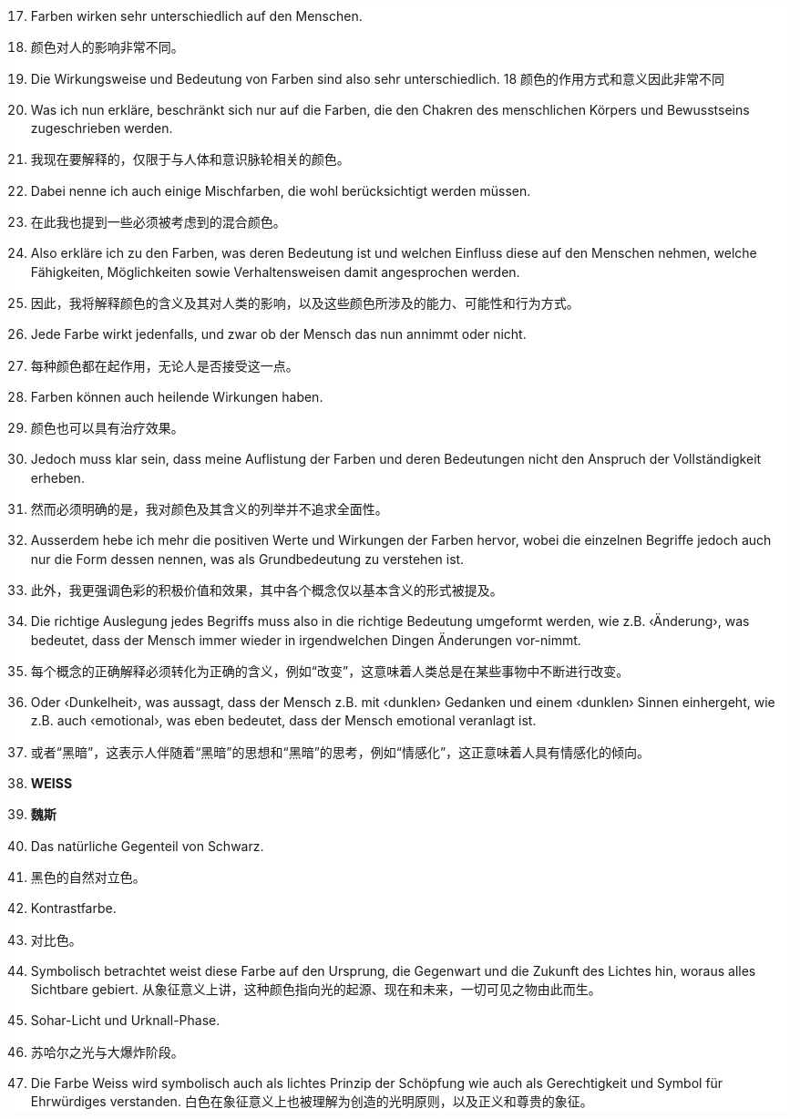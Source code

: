 17. Farben wirken sehr unterschiedlich auf den Menschen.
17. 颜色对人的影响非常不同。

18. Die Wirkungsweise und Bedeutung von Farben sind also sehr unterschiedlich.
18 颜色的作用方式和意义因此非常不同

19. Was ich nun erkläre, beschränkt sich nur auf die Farben, die den Chakren des menschlichen Körpers und Bewusstseins zugeschrieben werden.
19. 我现在要解释的，仅限于与人体和意识脉轮相关的颜色。

20. Dabei nenne ich auch einige Mischfarben, die wohl berücksichtigt werden müssen.
20. 在此我也提到一些必须被考虑到的混合颜色。

21. Also erkläre ich zu den Farben, was deren Bedeutung ist und welchen Einfluss diese auf den Menschen nehmen, welche Fähigkeiten, Möglichkeiten sowie Verhaltensweisen damit angesprochen werden.
21. 因此，我将解释颜色的含义及其对人类的影响，以及这些颜色所涉及的能力、可能性和行为方式。

22. Jede Farbe wirkt jedenfalls, und zwar ob der Mensch das nun annimmt oder nicht.
22. 每种颜色都在起作用，无论人是否接受这一点。

23. Farben können auch heilende Wirkungen haben.
23. 颜色也可以具有治疗效果。

24. Jedoch muss klar sein, dass meine Auflistung der Farben und deren Bedeutungen nicht den Anspruch der Vollständigkeit erheben.
24. 然而必须明确的是，我对颜色及其含义的列举并不追求全面性。

25. Ausserdem hebe ich mehr die positiven Werte und Wirkungen der Farben hervor, wobei die einzelnen Begriffe jedoch auch nur die Form dessen nennen, was als Grundbedeutung zu verstehen ist.
25. 此外，我更强调色彩的积极价值和效果，其中各个概念仅以基本含义的形式被提及。

26. Die richtige Auslegung jedes Begriffs muss also in die richtige Bedeutung umgeformt werden, wie z.B. ‹Änderung›, was bedeutet, dass der Mensch immer wieder in irgendwelchen Dingen Änderungen vor-nimmt.
26. 每个概念的正确解释必须转化为正确的含义，例如“改变”，这意味着人类总是在某些事物中不断进行改变。

27. Oder ‹Dunkelheit›, was aussagt, dass der Mensch z.B. mit ‹dunklen› Gedanken und einem ‹dunklen› Sinnen einhergeht, wie z.B. auch ‹emotional›, was eben bedeutet, dass der Mensch emotional veranlagt ist.
27. 或者“黑暗”，这表示人伴随着“黑暗”的思想和“黑暗”的思考，例如“情感化”，这正意味着人具有情感化的倾向。

28. **WEISS**
28. **魏斯**

29. Das natürliche Gegenteil von Schwarz.
29. 黑色的自然对立色。

30. Kontrastfarbe.
30. 对比色。

31. Symbolisch betrachtet weist diese Farbe auf den Ursprung, die Gegenwart und die Zukunft des Lichtes hin, woraus alles Sichtbare gebiert.
从象征意义上讲，这种颜色指向光的起源、现在和未来，一切可见之物由此而生。

32. Sohar-Licht und Urknall-Phase.
32. 苏哈尔之光与大爆炸阶段。

33. Die Farbe Weiss wird symbolisch auch als lichtes Prinzip der Schöpfung wie auch als Gerechtigkeit und Symbol für Ehrwürdiges verstanden.
白色在象征意义上也被理解为创造的光明原则，以及正义和尊贵的象征。
